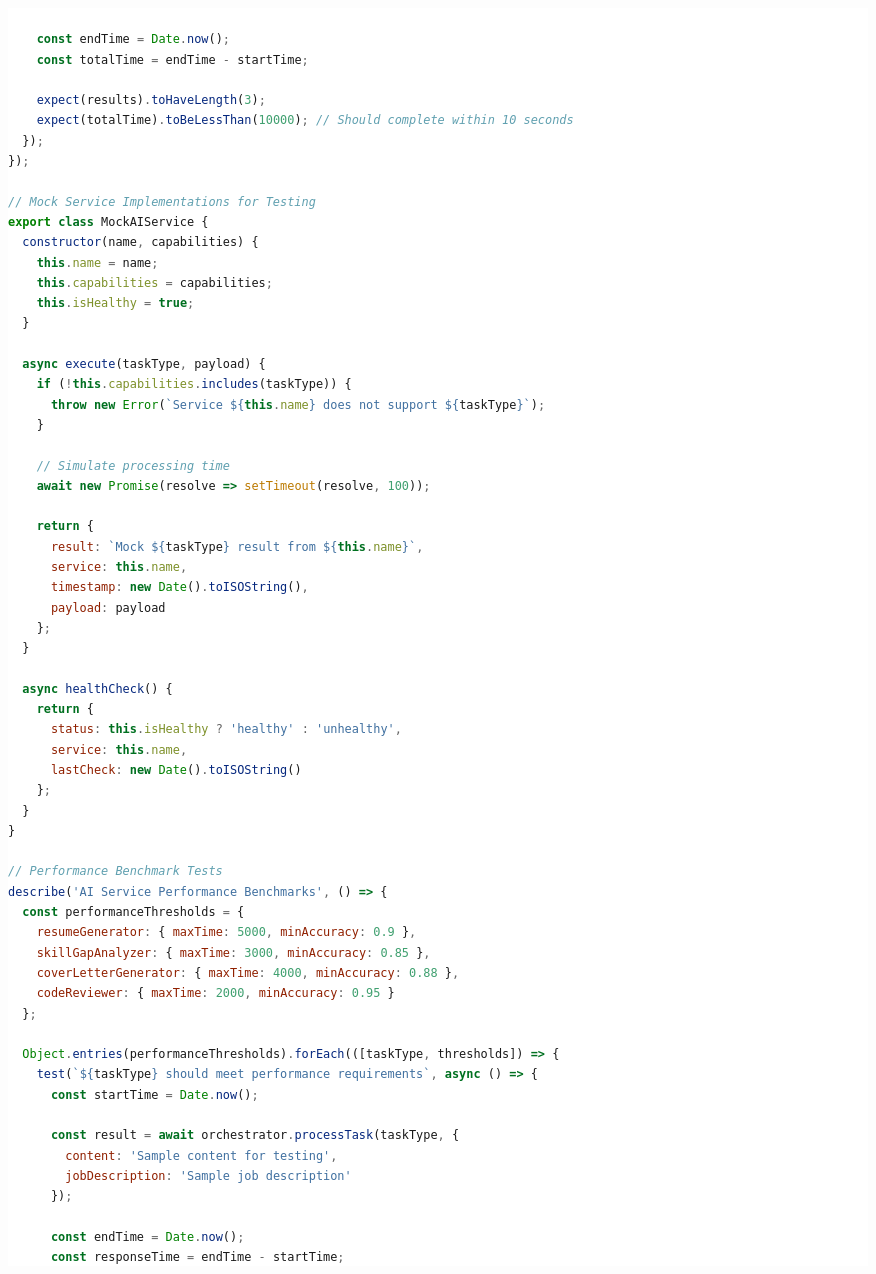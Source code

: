 ```javascript

    const endTime = Date.now();
    const totalTime = endTime - startTime;

    expect(results).toHaveLength(3);
    expect(totalTime).toBeLessThan(10000); // Should complete within 10 seconds
  });
});

// Mock Service Implementations for Testing
export class MockAIService {
  constructor(name, capabilities) {
    this.name = name;
    this.capabilities = capabilities;
    this.isHealthy = true;
  }

  async execute(taskType, payload) {
    if (!this.capabilities.includes(taskType)) {
      throw new Error(`Service ${this.name} does not support ${taskType}`);
    }

    // Simulate processing time
    await new Promise(resolve => setTimeout(resolve, 100));

    return {
      result: `Mock ${taskType} result from ${this.name}`,
      service: this.name,
      timestamp: new Date().toISOString(),
      payload: payload
    };
  }

  async healthCheck() {
    return {
      status: this.isHealthy ? 'healthy' : 'unhealthy',
      service: this.name,
      lastCheck: new Date().toISOString()
    };
  }
}

// Performance Benchmark Tests
describe('AI Service Performance Benchmarks', () => {
  const performanceThresholds = {
    resumeGenerator: { maxTime: 5000, minAccuracy: 0.9 },
    skillGapAnalyzer: { maxTime: 3000, minAccuracy: 0.85 },
    coverLetterGenerator: { maxTime: 4000, minAccuracy: 0.88 },
    codeReviewer: { maxTime: 2000, minAccuracy: 0.95 }
  };

  Object.entries(performanceThresholds).forEach(([taskType, thresholds]) => {
    test(`${taskType} should meet performance requirements`, async () => {
      const startTime = Date.now();
      
      const result = await orchestrator.processTask(taskType, {
        content: 'Sample content for testing',
        jobDescription: 'Sample job description'
      });
      
      const endTime = Date.now();
      const responseTime = endTime - startTime;

```